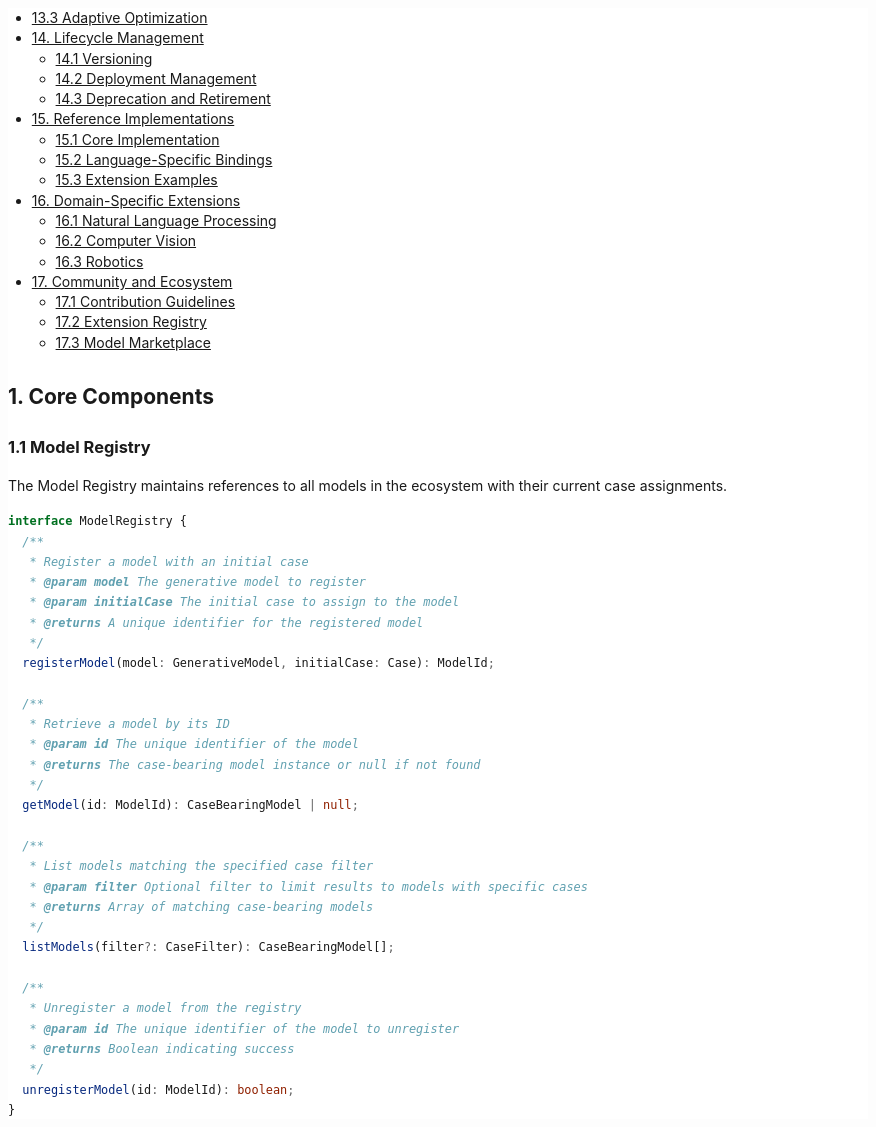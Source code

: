   - [13.3 Adaptive Optimization](#133-adaptive-optimization)
- [14. Lifecycle Management](#14-lifecycle-management)
  - [14.1 Versioning](#141-versioning)
  - [14.2 Deployment Management](#142-deployment-management)
  - [14.3 Deprecation and Retirement](#143-deprecation-and-retirement)
- [15. Reference Implementations](#15-reference-implementations)
  - [15.1 Core Implementation](#151-core-implementation)
  - [15.2 Language-Specific Bindings](#152-language-specific-bindings)
  - [15.3 Extension Examples](#153-extension-examples)
- [16. Domain-Specific Extensions](#16-domain-specific-extensions)
  - [16.1 Natural Language Processing](#161-natural-language-processing)
  - [16.2 Computer Vision](#162-computer-vision)
  - [16.3 Robotics](#163-robotics)
- [17. Community and Ecosystem](#17-community-and-ecosystem)
  - [17.1 Contribution Guidelines](#171-contribution-guidelines)
  - [17.2 Extension Registry](#172-extension-registry)
  - [17.3 Model Marketplace](#173-model-marketplace)

## 1. Core Components

### 1.1 Model Registry

The Model Registry maintains references to all models in the ecosystem with their current case assignments.

```typescript
interface ModelRegistry {
  /**
   * Register a model with an initial case
   * @param model The generative model to register
   * @param initialCase The initial case to assign to the model
   * @returns A unique identifier for the registered model
   */
  registerModel(model: GenerativeModel, initialCase: Case): ModelId;
  
  /**
   * Retrieve a model by its ID
   * @param id The unique identifier of the model
   * @returns The case-bearing model instance or null if not found
   */
  getModel(id: ModelId): CaseBearingModel | null;
  
  /**
   * List models matching the specified case filter
   * @param filter Optional filter to limit results to models with specific cases
   * @returns Array of matching case-bearing models
   */
  listModels(filter?: CaseFilter): CaseBearingModel[];
  
  /**
   * Unregister a model from the registry
   * @param id The unique identifier of the model to unregister
   * @returns Boolean indicating success
   */
  unregisterModel(id: ModelId): boolean;
}
```
